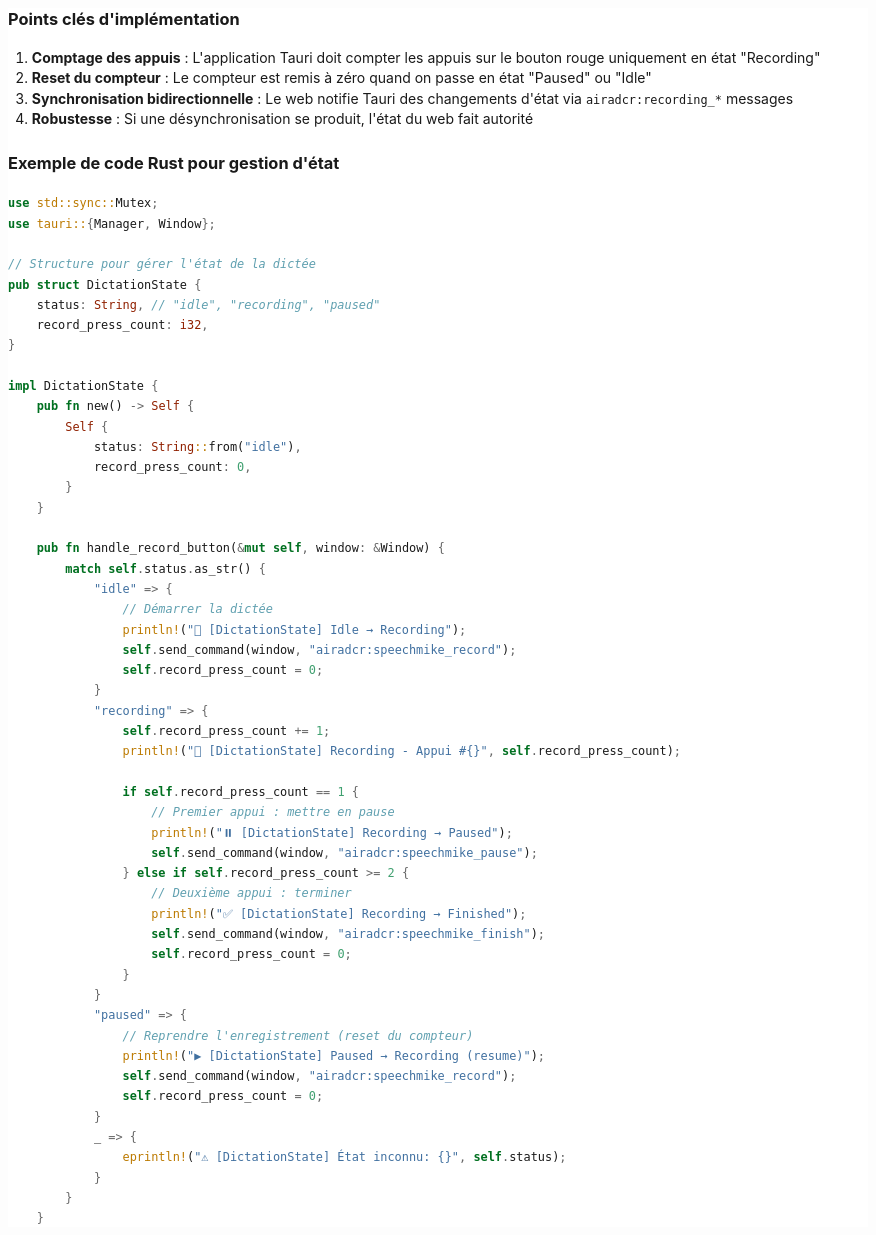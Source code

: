 ### Points clés d'implémentation

1. **Comptage des appuis** : L'application Tauri doit compter les appuis sur le bouton rouge uniquement en état "Recording"
2. **Reset du compteur** : Le compteur est remis à zéro quand on passe en état "Paused" ou "Idle"
3. **Synchronisation bidirectionnelle** : Le web notifie Tauri des changements d'état via `airadcr:recording_*` messages
4. **Robustesse** : Si une désynchronisation se produit, l'état du web fait autorité

### Exemple de code Rust pour gestion d'état

```rust
use std::sync::Mutex;
use tauri::{Manager, Window};

// Structure pour gérer l'état de la dictée
pub struct DictationState {
    status: String, // "idle", "recording", "paused"
    record_press_count: i32,
}

impl DictationState {
    pub fn new() -> Self {
        Self {
            status: String::from("idle"),
            record_press_count: 0,
        }
    }

    pub fn handle_record_button(&mut self, window: &Window) {
        match self.status.as_str() {
            "idle" => {
                // Démarrer la dictée
                println!("🎤 [DictationState] Idle → Recording");
                self.send_command(window, "airadcr:speechmike_record");
                self.record_press_count = 0;
            }
            "recording" => {
                self.record_press_count += 1;
                println!("🔴 [DictationState] Recording - Appui #{}", self.record_press_count);
                
                if self.record_press_count == 1 {
                    // Premier appui : mettre en pause
                    println!("⏸️ [DictationState] Recording → Paused");
                    self.send_command(window, "airadcr:speechmike_pause");
                } else if self.record_press_count >= 2 {
                    // Deuxième appui : terminer
                    println!("✅ [DictationState] Recording → Finished");
                    self.send_command(window, "airadcr:speechmike_finish");
                    self.record_press_count = 0;
                }
            }
            "paused" => {
                // Reprendre l'enregistrement (reset du compteur)
                println!("▶️ [DictationState] Paused → Recording (resume)");
                self.send_command(window, "airadcr:speechmike_record");
                self.record_press_count = 0;
            }
            _ => {
                eprintln!("⚠️ [DictationState] État inconnu: {}", self.status);
            }
        }
    }

```